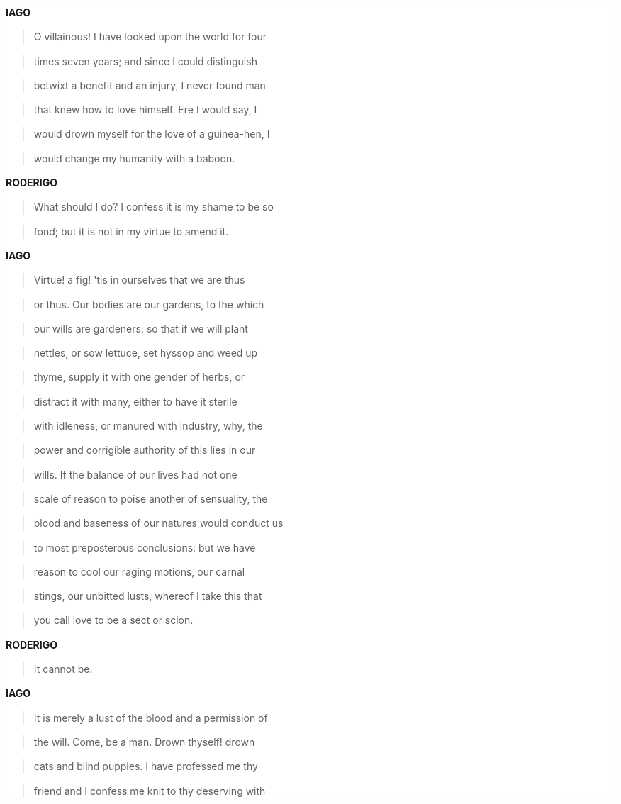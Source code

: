 **IAGO**

> O villainous! I have looked upon the world for four  

> times seven years; and since I could distinguish  

> betwixt a benefit and an injury, I never found man  

> that knew how to love himself. Ere I would say, I  

> would drown myself for the love of a guinea-hen, I  

> would change my humanity with a baboon.  

**RODERIGO**

> What should I do? I confess it is my shame to be so  

> fond; but it is not in my virtue to amend it.  

**IAGO**

> Virtue! a fig! 'tis in ourselves that we are thus  

> or thus. Our bodies are our gardens, to the which  

> our wills are gardeners: so that if we will plant  

> nettles, or sow lettuce, set hyssop and weed up  

> thyme, supply it with one gender of herbs, or  

> distract it with many, either to have it sterile  

> with idleness, or manured with industry, why, the  

> power and corrigible authority of this lies in our  

> wills. If the balance of our lives had not one  

> scale of reason to poise another of sensuality, the  

> blood and baseness of our natures would conduct us  

> to most preposterous conclusions: but we have  

> reason to cool our raging motions, our carnal  

> stings, our unbitted lusts, whereof I take this that  

> you call love to be a sect or scion.  

**RODERIGO**

> It cannot be.  

**IAGO**

> It is merely a lust of the blood and a permission of  

> the will. Come, be a man. Drown thyself! drown  

> cats and blind puppies. I have professed me thy  

> friend and I confess me knit to thy deserving with  
